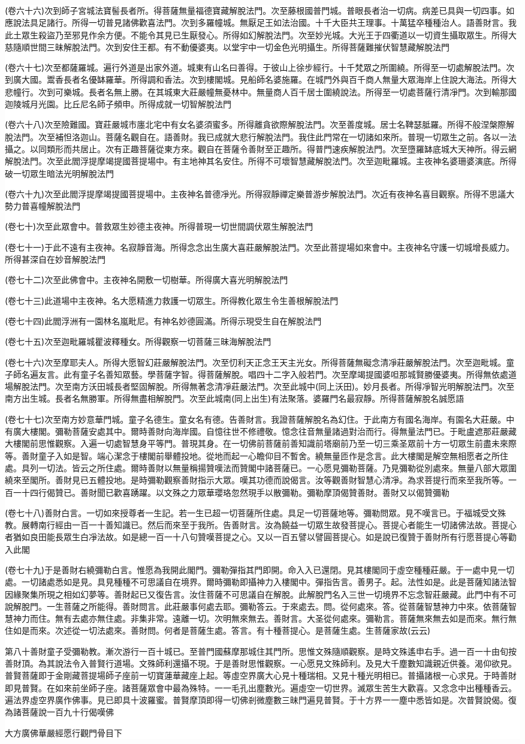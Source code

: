 (卷六十六)次到師子宮城法寶髻長者所。得菩薩無量福德寶藏解脫法門。次至藤根國普門城。普眼長者治一切病。病差已具與一切四事。如應說法具足諸行。所得一切普見諸佛歡喜法門。次到多羅幢城。無厭足王如法治國。十千大臣共王理事。十萬猛卒種種治人。語善財言。我此土眾生殺盜乃至邪見作余方便。不能令其見已生厭發心。所得如幻解脫法門。次至妙光城。大光王于四衢道以一切資生攝取眾生。所得大慈隨順世間三昧解脫法門。次到安住王都。有不動優婆夷。以堂宇中一切金色光明攝生。所得菩薩難摧伏智慧藏解脫法門

(卷六十七)次至都薩羅城。遍行外道是出家外道。城東有山名曰善得。于彼山上徐步經行。十千梵眾之所圍繞。所得至一切處解脫法門。次到廣大國。鬻香長者名優缽羅華。所得調和香法。次到樓閣城。見船師名婆施羅。在城門外與百千商人無量大眾海岸上住說大海法。所得大悲幢行。次到可樂城。長者名無上勝。在其城東大莊嚴幢無憂林中。無量商人百千居士圍繞說法。所得至一切處菩薩行清凈門。次到輸那國迦陵城月光園。比丘尼名師子頻申。所得成就一切智解脫法門

(卷六十八)次至險難國。寶莊嚴城市廛北宅中有女名婆須蜜多。所得離貪欲際解脫法門。次至善度城。居士名鞞瑟胝羅。所得不般涅槃際解脫法門。次至補怛洛迦山。菩薩名觀自在。語善財。我已成就大悲行解脫法門。我住此門常在一切諸如來所。普現一切眾生之前。各以一法攝之。以同類形而共居止。次有正趣菩薩從東方來。觀自在菩薩令善財至正趣所。得普門速疾解脫法門。次至墮羅缽底城大天神所。得云網解脫法門。次至此閻浮提摩竭提國菩提場中。有主地神其名安住。所得不可壞智慧藏解脫法門。次至迦毗羅城。主夜神名婆珊婆演底。所得破一切眾生暗法光明解脫法門

(卷六十九)次至此閻浮提摩竭提國菩提場中。主夜神名普德凈光。所得寂靜禪定樂普游步解脫法門。次近有夜神名喜目觀察。所得不思議大勢力普喜幢解脫法門

(卷七十)次至此眾會中。普救眾生妙德主夜神。所得普現一切世間調伏眾生解脫法門

(卷七十一)于此不遠有主夜神。名寂靜音海。所得念念出生廣大喜莊嚴解脫法門。次至此菩提場如來會中。主夜神名守護一切城增長威力。所得甚深自在妙音解脫法門

(卷七十二)次至此佛會中。主夜神名開敷一切樹華。所得廣大喜光明解脫法門

(卷七十三)此道場中主夜神。名大愿精進力救護一切眾生。所得教化眾生令生善根解脫法門

(卷七十四)此閻浮洲有一園林名嵐毗尼。有神名妙德圓滿。所得示現受生自在解脫法門

(卷七十五)次至迦毗羅城瞿波釋種女。所得觀察一切菩薩三昧海解脫法門

(卷七十六)次至摩耶夫人。所得大愿智幻莊嚴解脫法門。次至忉利天正念王天主光女。所得菩薩無礙念清凈莊嚴解脫法門。次至迦毗城。童子師名遍友言。此有童子名善知眾藝。學菩薩字智。得菩薩解脫。唱四十二字入般若門。次至摩竭提國婆呾那城賢勝優婆夷。所得無依處道場解脫法門。次至南方沃田城長者堅固解脫。所得無著念清凈莊嚴法門。次至此城中(同上沃田)。妙月長者。所得凈智光明解脫法門。次至南方出生城。長者名無勝軍。所得無盡相解脫門。次至此城南(同上出生)有法聚落。婆羅門名最寂靜。所得菩薩解脫名誠愿語

(卷七十七)次至南方妙意華門城。童子名德生。童女名有德。告善財言。我證菩薩解脫名為幻住。于此南方有國名海岸。有園名大莊嚴。中有廣大樓閣。彌勒菩薩安處其中。爾時善財向海岸國。自憶往世不修禮敬。憶念往音無量諸過對治而行。得無量法門已。于毗盧遮那莊嚴藏大樓閣前思惟觀察。入遍一切處智慧身平等門。普現其身。在一切佛前菩薩前善知識前塔廟前乃至一切三乘圣眾前十方一切眾生前盡未來際等。善財童子入如是智。端心潔念于樓閣前舉體投地。從地而起一心瞻仰目不暫舍。繞無量匝作是念言。此大樓閣是解空無相愿者之所住處。具列一切法。皆云之所住處。爾時善財以無量稱揚贊嘆法而贊閣中諸菩薩已。一心愿見彌勒菩薩。乃見彌勒從別處來。無量八部大眾圍繞來至閣所。善財見已五體投地。是時彌勒觀察善財指示大眾。嘆其功德而說偈言。汝等觀善財智慧心清凈。為求菩提行而來至我所等。一百一十四行偈贊已。善財聞已歡喜踴躍。以文殊之力眾華瓔珞忽然現手以散彌勒。彌勒摩頂偈贊善財。善財又以偈贊彌勒

(卷七十八)善財白言。一切如來授尊者一生記。若一生已超一切菩薩所住處。具足一切菩薩地等。彌勒問眾。見不嘆言已。于福城受文殊教。展轉南行經由一百一十善知識已。然后而來至于我所。告善財言。汝為饒益一切眾生故發菩提心。菩提心者能生一切諸佛法故。菩提心者猶如良田能長眾生白凈法故。如是總一百一十八句贊嘆菩提之心。又以一百五譬以譬圓菩提心。如是說已復贊于善財所有行愿菩提心等勸入此閣

(卷七十九)于是善財右繞彌勒白言。惟愿為我開此閣門。彌勒彈指其門即開。命入入已還閉。見其樓閣同于虛空種種莊嚴。于一處中見一切處。一切諸處悉如是見。具見種種不可思議自在境界。爾時彌勒即攝神力入樓閣中。彈指告言。善男子。起。法性如是。此是菩薩知諸法智因緣聚集所現之相如幻夢等。善財起已又復告言。汝住菩薩不可思議自在解脫。此解脫門名入三世一切境界不忘念智莊嚴藏。此門中有不可說解脫門。一生菩薩之所能得。善財問言。此莊嚴事何處去耶。彌勒答云。于來處去。問。從何處來。答。從菩薩智慧神力中來。依菩薩智慧神力而住。無有去處亦無住處。非集非常。遠離一切。次明無來無去。善財言。大圣從何處來。彌勒言。菩薩無來無去如是而來。無行無住如是而來。次述從一切法處來。善財問。何者是菩薩生處。答言。有十種菩提心。是菩薩生處。生菩薩家故(云云)

第八十善財童子受彌勒教。漸次游行一百十城已。至普門國蘇摩那城住其門所。思惟文殊隨順觀察。是時文殊遙申右手。過一百一十由旬按善財頂。為其說法令入普賢行道場。文殊師利還攝不現。于是善財思惟觀察。一心愿見文殊師利。及見大千塵數知識親近供養。渴仰欲見。普賢菩薩即于金剛藏菩提場師子座前一切寶蓮華藏座上起。等虛空界廣大心見十種瑞相。又見十種光明相已。普攝諸根一心求見。于時善財即見普賢。在如來前坐師子座。諸菩薩眾會中最為殊特。一一毛孔出塵數光。遍虛空一切世界。滅眾生苦生大歡喜。又念念中出種種香云。遍法界虛空界廣作佛事。見已即具十波羅蜜。普賢摩頂即得一切佛剎微塵數三昧門遍見普賢。于十方界一一塵中悉皆如是。次普賢說偈。復為諸菩薩說一百九十行偈嘆佛

大方廣佛華嚴經愿行觀門骨目下
